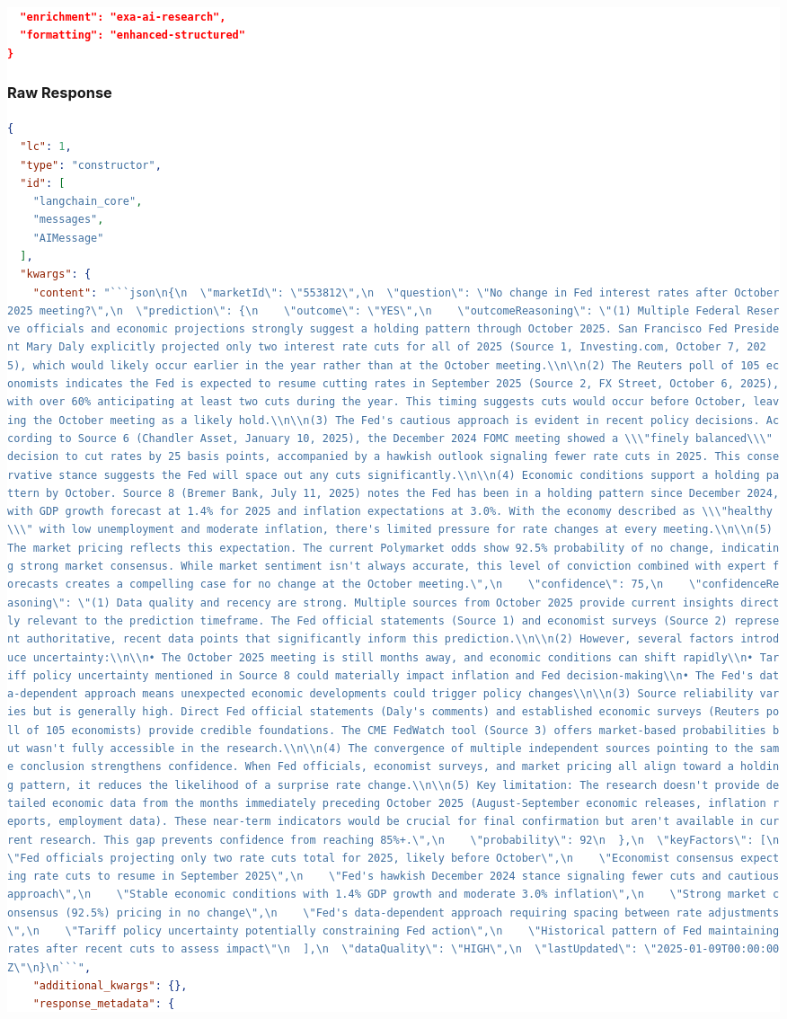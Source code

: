 ```json
  "enrichment": "exa-ai-research",
  "formatting": "enhanced-structured"
}
```

### Raw Response
```json
{
  "lc": 1,
  "type": "constructor",
  "id": [
    "langchain_core",
    "messages",
    "AIMessage"
  ],
  "kwargs": {
    "content": "```json\n{\n  \"marketId\": \"553812\",\n  \"question\": \"No change in Fed interest rates after October 2025 meeting?\",\n  \"prediction\": {\n    \"outcome\": \"YES\",\n    \"outcomeReasoning\": \"(1) Multiple Federal Reserve officials and economic projections strongly suggest a holding pattern through October 2025. San Francisco Fed President Mary Daly explicitly projected only two interest rate cuts for all of 2025 (Source 1, Investing.com, October 7, 2025), which would likely occur earlier in the year rather than at the October meeting.\\n\\n(2) The Reuters poll of 105 economists indicates the Fed is expected to resume cutting rates in September 2025 (Source 2, FX Street, October 6, 2025), with over 60% anticipating at least two cuts during the year. This timing suggests cuts would occur before October, leaving the October meeting as a likely hold.\\n\\n(3) The Fed's cautious approach is evident in recent policy decisions. According to Source 6 (Chandler Asset, January 10, 2025), the December 2024 FOMC meeting showed a \\\"finely balanced\\\" decision to cut rates by 25 basis points, accompanied by a hawkish outlook signaling fewer rate cuts in 2025. This conservative stance suggests the Fed will space out any cuts significantly.\\n\\n(4) Economic conditions support a holding pattern by October. Source 8 (Bremer Bank, July 11, 2025) notes the Fed has been in a holding pattern since December 2024, with GDP growth forecast at 1.4% for 2025 and inflation expectations at 3.0%. With the economy described as \\\"healthy\\\" with low unemployment and moderate inflation, there's limited pressure for rate changes at every meeting.\\n\\n(5) The market pricing reflects this expectation. The current Polymarket odds show 92.5% probability of no change, indicating strong market consensus. While market sentiment isn't always accurate, this level of conviction combined with expert forecasts creates a compelling case for no change at the October meeting.\",\n    \"confidence\": 75,\n    \"confidenceReasoning\": \"(1) Data quality and recency are strong. Multiple sources from October 2025 provide current insights directly relevant to the prediction timeframe. The Fed official statements (Source 1) and economist surveys (Source 2) represent authoritative, recent data points that significantly inform this prediction.\\n\\n(2) However, several factors introduce uncertainty:\\n\\n• The October 2025 meeting is still months away, and economic conditions can shift rapidly\\n• Tariff policy uncertainty mentioned in Source 8 could materially impact inflation and Fed decision-making\\n• The Fed's data-dependent approach means unexpected economic developments could trigger policy changes\\n\\n(3) Source reliability varies but is generally high. Direct Fed official statements (Daly's comments) and established economic surveys (Reuters poll of 105 economists) provide credible foundations. The CME FedWatch tool (Source 3) offers market-based probabilities but wasn't fully accessible in the research.\\n\\n(4) The convergence of multiple independent sources pointing to the same conclusion strengthens confidence. When Fed officials, economist surveys, and market pricing all align toward a holding pattern, it reduces the likelihood of a surprise rate change.\\n\\n(5) Key limitation: The research doesn't provide detailed economic data from the months immediately preceding October 2025 (August-September economic releases, inflation reports, employment data). These near-term indicators would be crucial for final confirmation but aren't available in current research. This gap prevents confidence from reaching 85%+.\",\n    \"probability\": 92\n  },\n  \"keyFactors\": [\n    \"Fed officials projecting only two rate cuts total for 2025, likely before October\",\n    \"Economist consensus expecting rate cuts to resume in September 2025\",\n    \"Fed's hawkish December 2024 stance signaling fewer cuts and cautious approach\",\n    \"Stable economic conditions with 1.4% GDP growth and moderate 3.0% inflation\",\n    \"Strong market consensus (92.5%) pricing in no change\",\n    \"Fed's data-dependent approach requiring spacing between rate adjustments\",\n    \"Tariff policy uncertainty potentially constraining Fed action\",\n    \"Historical pattern of Fed maintaining rates after recent cuts to assess impact\"\n  ],\n  \"dataQuality\": \"HIGH\",\n  \"lastUpdated\": \"2025-01-09T00:00:00Z\"\n}\n```",
    "additional_kwargs": {},
    "response_metadata": {
```